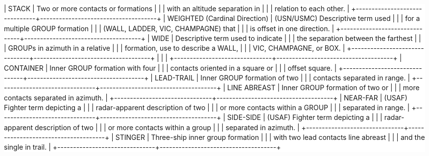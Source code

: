 | STACK                         | Two or more contacts or formations  |
|                               | with an altitude separation in      |
|                               | relation to each other.             |
+-------------------------------+-------------------------------------+
| WEIGHTED (Cardinal Direction) | (USN/USMC) Descriptive term used    |
|                               | for a multiple GROUP formation      |
|                               | (WALL, LADDER, VIC, CHAMPAGNE) that |
|                               | is offset in one direction.         |
+-------------------------------+-------------------------------------+
| WIDE                          | Descriptive term used to indicate   |
|                               | the separation between the farthest |
|                               | GROUPs in azimuth in a relative     |
|                               | formation, use to describe a WALL,  |
|                               | VIC, CHAMPAGNE, or BOX.             |
+-------------------------------+-------------------------------------+
|                               |                                     |
+-------------------------------+-------------------------------------+
| CONTAINER                     | Inner GROUP formation with four     |
|                               | contacts oriented in a square or    |
|                               | offset square.                      |
+-------------------------------+-------------------------------------+
| LEAD-TRAIL                    | Inner GROUP formation of two        |
|                               | contacts separated in range.        |
+-------------------------------+-------------------------------------+
| LINE ABREAST                  | Inner GROUP formation of two or     |
|                               | more contacts separated in azimuth. |
+-------------------------------+-------------------------------------+
| NEAR-FAR                      | (USAF) Fighter term depicting a     |
|                               | radar-apparent description of two   |
|                               | or more contacts within a GROUP     |
|                               | separated in range.                 |
+-------------------------------+-------------------------------------+
| SIDE-SIDE                     | (USAF) Fighter term depicting a     |
|                               | radar-apparent description of two   |
|                               | or more contacts within a group     |
|                               | separated in azimuth.               |
+-------------------------------+-------------------------------------+
| STINGER                       | Three-ship inner group formation    |
|                               | with two lead contacts line abreast |
|                               | and the single in trail.            |
+-------------------------------+-------------------------------------+